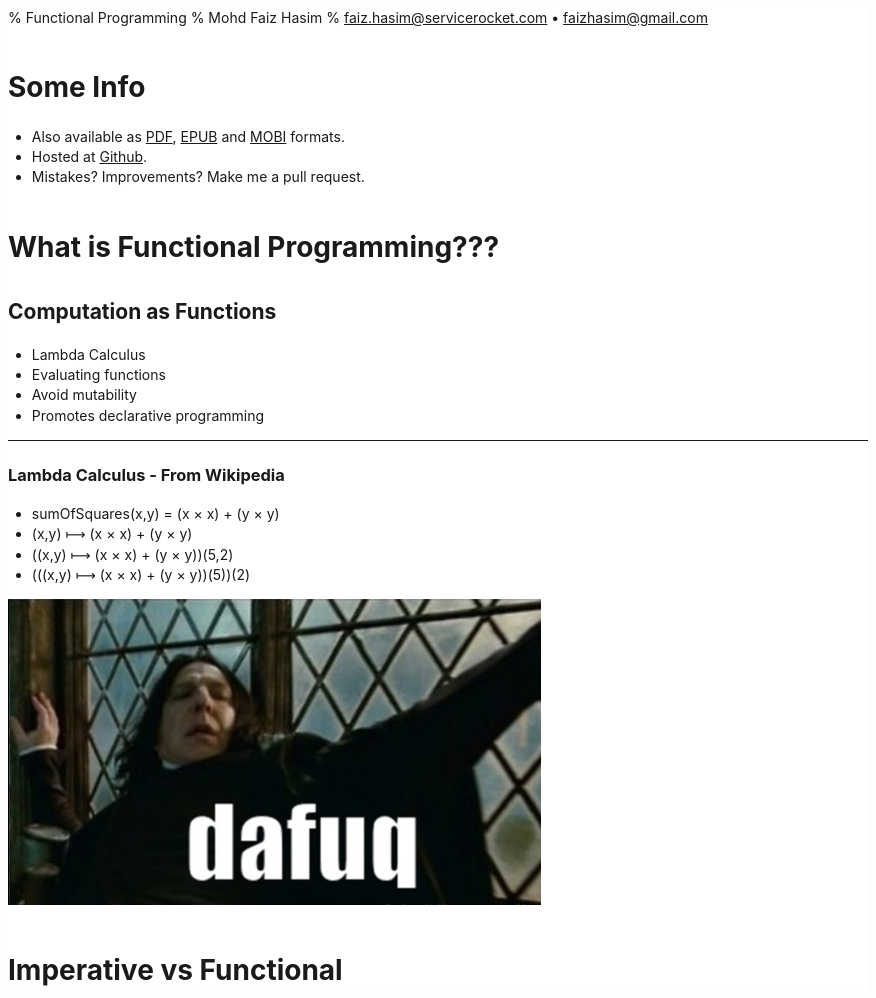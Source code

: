 % Functional Programming
% Mohd Faiz Hasim
% faiz.hasim@servicerocket.com • faizhasim@gmail.com

# Some Info

- Also available as [PDF](functional-programming.pdf), [EPUB](functional-programming.epub) and [MOBI](functional-programming.mobi) formats.
- Hosted at [Github](https://github.com/faizhasim/faizhasim.github.io).
- Mistakes? Improvements? Make me a pull request.


# What is Functional Programming???


## Computation as Functions

- Lambda Calculus
- Evaluating functions
- Avoid mutability
- Promotes declarative programming

---

### Lambda Calculus - From Wikipedia

- sumOfSquares(x,y) = (x × x) + (y × y)
- (x,y) ⟼ (x × x) + (y × y)
- ((x,y) ⟼ (x × x) + (y × y))(5,2)
- (((x,y) ⟼ (x × x) + (y × y))(5))(2)

![](images/dafuq.jpg)




# Imperative vs Functional
